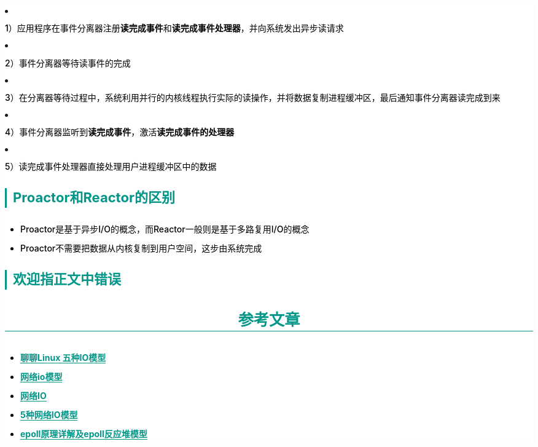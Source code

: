 <li><section style="margin-top: 5px; margin-bottom: 5px; line-height: 26px; text-align: left; color: rgb(1,1,1); font-weight: 500;">1）应用程序在事件分离器注册<strong style="font-weight: bold; color: black;">读完成事件</strong>和<strong style="font-weight: bold; color: black;">读完成事件处理器</strong>，并向系统发出异步读请求</section></li><li><section style="margin-top: 5px; margin-bottom: 5px; line-height: 26px; text-align: left; color: rgb(1,1,1); font-weight: 500;">2）事件分离器等待读事件的完成</section></li><li><section style="margin-top: 5px; margin-bottom: 5px; line-height: 26px; text-align: left; color: rgb(1,1,1); font-weight: 500;">3）在分离器等待过程中，系统利用并行的内核线程执行实际的读操作，并将数据复制进程缓冲区，最后通知事件分离器读完成到来</section></li><li><section style="margin-top: 5px; margin-bottom: 5px; line-height: 26px; text-align: left; color: rgb(1,1,1); font-weight: 500;">4）事件分离器监听到<strong style="font-weight: bold; color: black;">读完成事件</strong>，激活<strong style="font-weight: bold; color: black;">读完成事件的处理器</strong></section></li><li><section style="margin-top: 5px; margin-bottom: 5px; line-height: 26px; text-align: left; color: rgb(1,1,1); font-weight: 500;">5）读完成事件处理器直接处理用户进程缓冲区中的数据
<img src="https://p9-juejin.byteimg.com/tos-cn-i-k3u1fbpfcp/8964955a638f450291fba7845184bcc1~tplv-k3u1fbpfcp-watermark.image" alt style="display: block; margin: 0 auto; max-width: 100%;"></section></li></ul>
<h2 data-tool="mdnice编辑器" style="margin-top: 30px; margin-bottom: 15px; padding: 0px; font-weight: bold; font-size: 22px; color: #009688; padding-left: 10px; margin: 1em auto; border-left: 3px solid #009688;"><span class="prefix" style="display: none;"></span><span class="content">Proactor和Reactor的区别</span><span class="suffix"></span></h2>
<ul data-tool="mdnice编辑器" style="margin-top: 8px; margin-bottom: 8px; padding-left: 25px; color: black; list-style-type: disc;">
<li><section style="margin-top: 5px; margin-bottom: 5px; line-height: 26px; text-align: left; color: rgb(1,1,1); font-weight: 500;">Proactor是基于异步I/O的概念，而Reactor一般则是基于多路复用I/O的概念</section></li><li><section style="margin-top: 5px; margin-bottom: 5px; line-height: 26px; text-align: left; color: rgb(1,1,1); font-weight: 500;">Proactor不需要把数据从内核复制到用户空间，这步由系统完成</section></li></ul>
<h2 data-tool="mdnice编辑器" style="margin-top: 30px; margin-bottom: 15px; padding: 0px; font-weight: bold; font-size: 22px; color: #009688; padding-left: 10px; margin: 1em auto; border-left: 3px solid #009688;"><span class="prefix" style="display: none;"></span><span class="content">欢迎指正文中错误</span><span class="suffix"></span></h2>
<h1 data-tool="mdnice编辑器" style="margin-top: 30px; margin-bottom: 15px; padding: 0px; font-weight: bold; font-size: 1.8em; color: #009688; margin: 1.2em auto; text-align: center; border-bottom: 1px solid #009688;"><span class="prefix" style="display: none;"></span><span class="content">参考文章</span><span class="suffix"></span></h1>
<ul data-tool="mdnice编辑器" style="margin-top: 8px; margin-bottom: 8px; padding-left: 25px; color: black; list-style-type: disc;">
<li><section style="margin-top: 5px; margin-bottom: 5px; line-height: 26px; text-align: left; color: rgb(1,1,1); font-weight: 500;"><a href="https://www.jianshu.com/p/486b0965c296" style="text-decoration: none; word-wrap: break-word; font-weight: bold; color: #009688; border-bottom: 1px solid #009688;">聊聊Linux 五种IO模型</a></section></li><li><section style="margin-top: 5px; margin-bottom: 5px; line-height: 26px; text-align: left; color: rgb(1,1,1); font-weight: 500;"><a href="https://www.jianshu.com/p/a95bcb116765" style="text-decoration: none; word-wrap: break-word; font-weight: bold; color: #009688; border-bottom: 1px solid #009688;">网络io模型</a></section></li><li><section style="margin-top: 5px; margin-bottom: 5px; line-height: 26px; text-align: left; color: rgb(1,1,1); font-weight: 500;"><a href="https://www.cnblogs.com/hesper/p/11547263.html" style="text-decoration: none; word-wrap: break-word; font-weight: bold; color: #009688; border-bottom: 1px solid #009688;">网络IO</a></section></li><li><section style="margin-top: 5px; margin-bottom: 5px; line-height: 26px; text-align: left; color: rgb(1,1,1); font-weight: 500;"><a href="https://www.cnblogs.com/findumars/p/6361627.html" style="text-decoration: none; word-wrap: break-word; font-weight: bold; color: #009688; border-bottom: 1px solid #009688;">5种网络IO模型</a></section></li><li><section style="margin-top: 5px; margin-bottom: 5px; line-height: 26px; text-align: left; color: rgb(1,1,1); font-weight: 500;"><a href="https://blog.csdn.net/daaikuaichuan/article/details/83862311" style="text-decoration: none; word-wrap: break-word; font-weight: bold; color: #009688; border-bottom: 1px solid #009688;">epoll原理详解及epoll反应堆模型</a></section></li></ul>
</section>